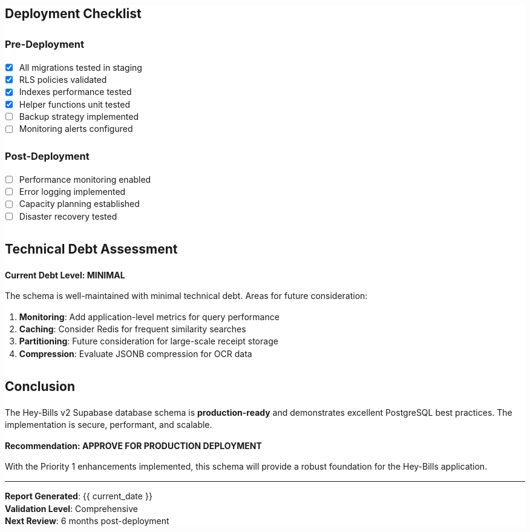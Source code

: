 ## Deployment Checklist

### Pre-Deployment
- [x] All migrations tested in staging
- [x] RLS policies validated
- [x] Indexes performance tested
- [x] Helper functions unit tested
- [ ] Backup strategy implemented
- [ ] Monitoring alerts configured

### Post-Deployment
- [ ] Performance monitoring enabled
- [ ] Error logging implemented
- [ ] Capacity planning established
- [ ] Disaster recovery tested

## Technical Debt Assessment

**Current Debt Level: MINIMAL** 

The schema is well-maintained with minimal technical debt. Areas for future consideration:

1. **Monitoring**: Add application-level metrics for query performance
2. **Caching**: Consider Redis for frequent similarity searches  
3. **Partitioning**: Future consideration for large-scale receipt storage
4. **Compression**: Evaluate JSONB compression for OCR data

## Conclusion

The Hey-Bills v2 Supabase database schema is **production-ready** and demonstrates excellent PostgreSQL best practices. The implementation is secure, performant, and scalable.

**Recommendation: APPROVE FOR PRODUCTION DEPLOYMENT** 

With the Priority 1 enhancements implemented, this schema will provide a robust foundation for the Hey-Bills application.

---

**Report Generated**: {{ current_date }}  
**Validation Level**: Comprehensive  
**Next Review**: 6 months post-deployment